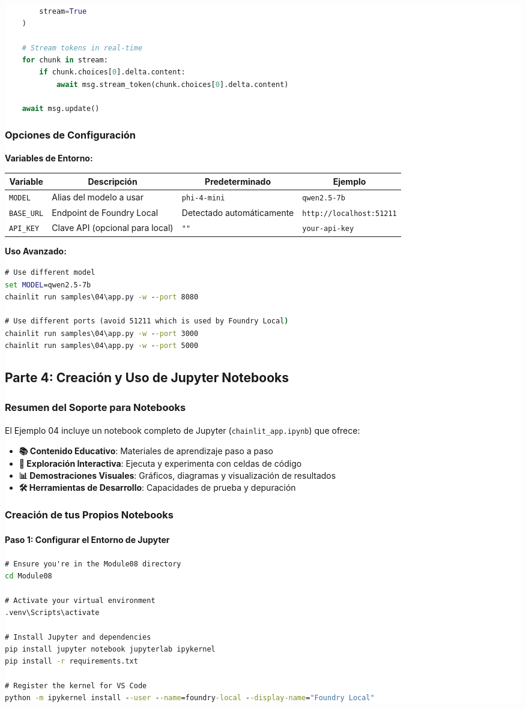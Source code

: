 ```python
        stream=True
    )
    
    # Stream tokens in real-time
    for chunk in stream:
        if chunk.choices[0].delta.content:
            await msg.stream_token(chunk.choices[0].delta.content)
    
    await msg.update()
```

### Opciones de Configuración

**Variables de Entorno:**

| Variable | Descripción | Predeterminado | Ejemplo |
|----------|-------------|----------------|---------|
| `MODEL` | Alias del modelo a usar | `phi-4-mini` | `qwen2.5-7b` |
| `BASE_URL` | Endpoint de Foundry Local | Detectado automáticamente | `http://localhost:51211` |
| `API_KEY` | Clave API (opcional para local) | `""` | `your-api-key` |

**Uso Avanzado:**
```cmd
# Use different model
set MODEL=qwen2.5-7b
chainlit run samples\04\app.py -w --port 8080

# Use different ports (avoid 51211 which is used by Foundry Local)
chainlit run samples\04\app.py -w --port 3000
chainlit run samples\04\app.py -w --port 5000
```

## Parte 4: Creación y Uso de Jupyter Notebooks

### Resumen del Soporte para Notebooks

El Ejemplo 04 incluye un notebook completo de Jupyter (`chainlit_app.ipynb`) que ofrece:

- **📚 Contenido Educativo**: Materiales de aprendizaje paso a paso
- **🔬 Exploración Interactiva**: Ejecuta y experimenta con celdas de código
- **📊 Demostraciones Visuales**: Gráficos, diagramas y visualización de resultados
- **🛠️ Herramientas de Desarrollo**: Capacidades de prueba y depuración

### Creación de tus Propios Notebooks

#### Paso 1: Configurar el Entorno de Jupyter

```cmd
# Ensure you're in the Module08 directory
cd Module08

# Activate your virtual environment
.venv\Scripts\activate

# Install Jupyter and dependencies
pip install jupyter notebook jupyterlab ipykernel
pip install -r requirements.txt

# Register the kernel for VS Code
python -m ipykernel install --user --name=foundry-local --display-name="Foundry Local"
```
